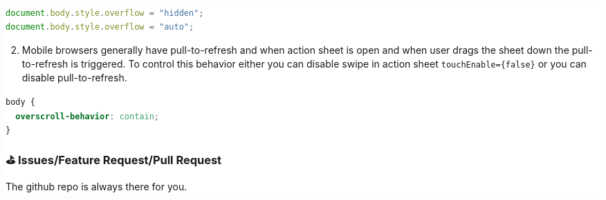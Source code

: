 ```javascript
document.body.style.overflow = "hidden";
document.body.style.overflow = "auto";
```

2. Mobile browsers generally have pull-to-refresh and when action sheet is open and when user drags the sheet down the pull-to-refresh is triggered. To control this behavior either you can disable swipe in action sheet `touchEnable={false}` or you can disable pull-to-refresh.

```css
body {
  overscroll-behavior: contain;
}
```

### ⛳ Issues/Feature Request/Pull Request

The github repo is always there for you.

